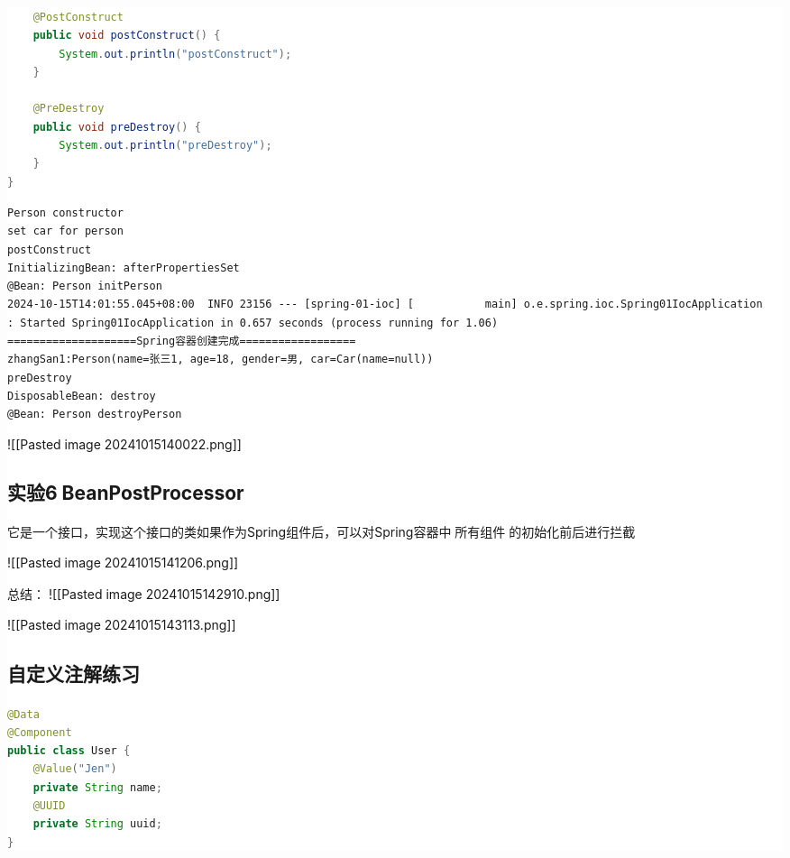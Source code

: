 ```java
    @PostConstruct  
    public void postConstruct() {  
        System.out.println("postConstruct");  
    }  
  
    @PreDestroy  
    public void preDestroy() {  
        System.out.println("preDestroy");  
    }  
}
```

```console
Person constructor
set car for person
postConstruct
InitializingBean: afterPropertiesSet
@Bean: Person initPerson
2024-10-15T14:01:55.045+08:00  INFO 23156 --- [spring-01-ioc] [           main] o.e.spring.ioc.Spring01IocApplication    : Started Spring01IocApplication in 0.657 seconds (process running for 1.06)
====================Spring容器创建完成==================
zhangSan1:Person(name=张三1, age=18, gender=男, car=Car(name=null))
preDestroy
DisposableBean: destroy
@Bean: Person destroyPerson
```

![[Pasted image 20241015140022.png]]
## 实验6 BeanPostProcessor 

它是一个接口，实现这个接口的类如果作为Spring组件后，可以对Spring容器中 所有组件 的初始化前后进行拦截



![[Pasted image 20241015141206.png]]


总结：
![[Pasted image 20241015142910.png]]


![[Pasted image 20241015143113.png]]

## 自定义注解练习
```java
@Data  
@Component  
public class User {  
    @Value("Jen")  
    private String name;  
    @UUID  
    private String uuid;  
}
```
